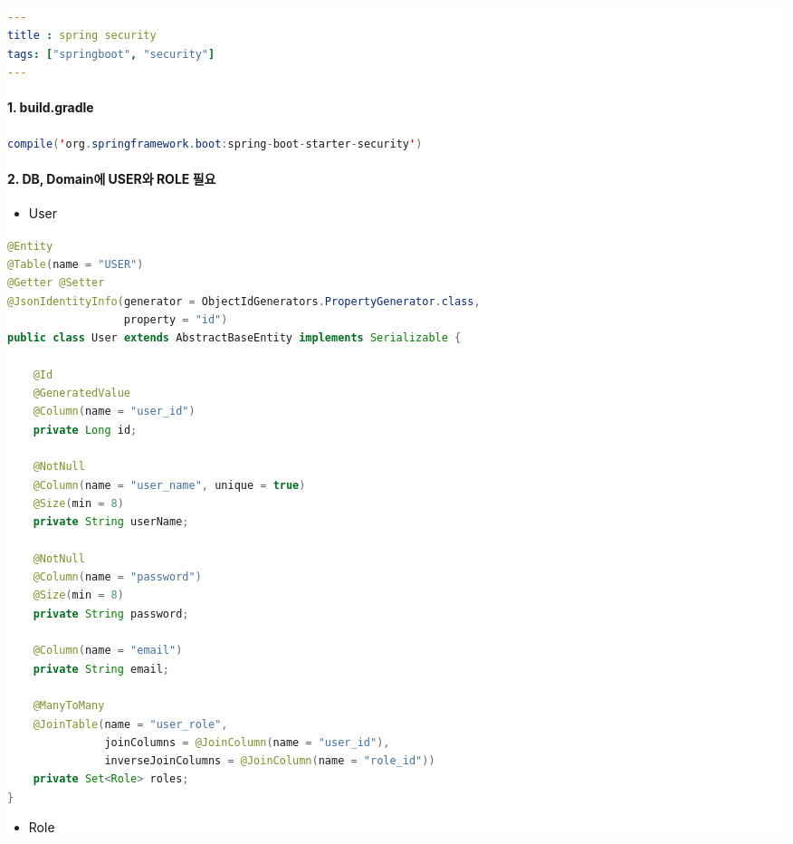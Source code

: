 ```yaml
---
title : spring security
tags: ["springboot", "security"] 
---
```




#### 1. build.gradle

```java
compile('org.springframework.boot:spring-boot-starter-security')
```

#### 2. DB, Domain에 USER와 ROLE 필요

* User

```java java
@Entity
@Table(name = "USER")
@Getter @Setter
@JsonIdentityInfo(generator = ObjectIdGenerators.PropertyGenerator.class,
                  property = "id")
public class User extends AbstractBaseEntity implements Serializable {

    @Id
    @GeneratedValue
    @Column(name = "user_id")
    private Long id;

    @NotNull
    @Column(name = "user_name", unique = true)
    @Size(min = 8)
    private String userName;

    @NotNull
    @Column(name = "password")
    @Size(min = 8)
    private String password;

    @Column(name = "email")
    private String email;

    @ManyToMany
    @JoinTable(name = "user_role",
               joinColumns = @JoinColumn(name = "user_id"),
               inverseJoinColumns = @JoinColumn(name = "role_id"))
    private Set<Role> roles;
}
```

* Role
